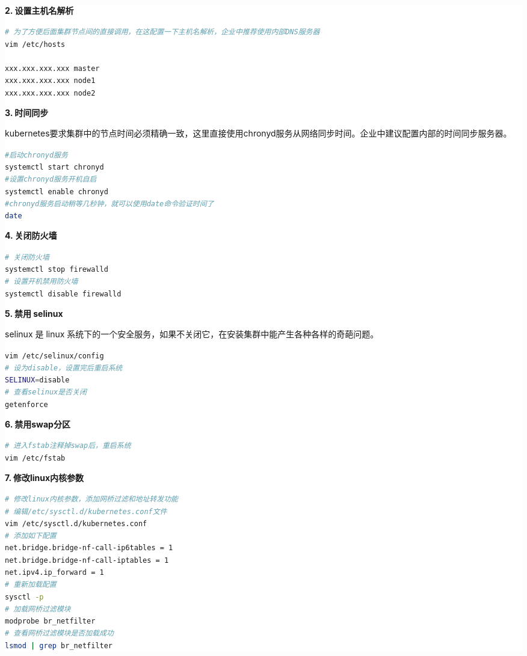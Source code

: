 **2. 设置主机名解析**

```sh
# 为了方便后面集群节点间的直接调用，在这配置一下主机名解析，企业中推荐使用内部DNS服务器
vim /etc/hosts

xxx.xxx.xxx.xxx master
xxx.xxx.xxx.xxx node1
xxx.xxx.xxx.xxx node2
```

**3. 时间同步**

​		kubernetes要求集群中的节点时间必须精确一致，这里直接使用chronyd服务从网络同步时间。企业中建议配置内部的时间同步服务器。

```sh
#启动chronyd服务
systemctl start chronyd
#设置chronyd服务开机自启
systemctl enable chronyd
#chronyd服务启动稍等几秒钟，就可以使用date命令验证时间了
date
```

**4. 关闭防火墙**

```sh
# 关闭防火墙
systemctl stop firewalld
# 设置开机禁用防火墙
systemctl disable firewalld
```

**5. 禁用 selinux**

selinux 是 linux 系统下的一个安全服务，如果不关闭它，在安装集群中能产生各种各样的奇葩问题。

```sh
vim /etc/selinux/config
# 设为disable，设置完后重启系统
SELINUX=disable
# 查看selinux是否关闭
getenforce
```

**6. 禁用swap分区**

```sh
# 进入fstab注释掉swap后，重启系统
vim /etc/fstab
```

**7. 修改linux内核参数**

```sh
# 修改linux内核参数，添加网桥过滤和地址转发功能
# 编辑/etc/sysctl.d/kubernetes.conf文件
vim /etc/sysctl.d/kubernetes.conf
# 添加如下配置
net.bridge.bridge-nf-call-ip6tables = 1
net.bridge.bridge-nf-call-iptables = 1
net.ipv4.ip_forward = 1
# 重新加载配置
sysctl -p
# 加载网桥过滤模块
modprobe br_netfilter
# 查看网桥过滤模块是否加载成功
lsmod | grep br_netfilter
```
